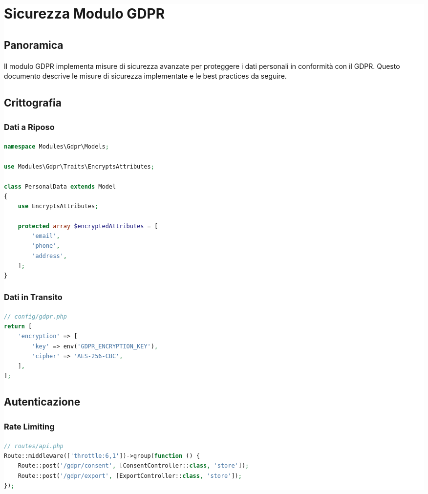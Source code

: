 # Sicurezza Modulo GDPR

## Panoramica
Il modulo GDPR implementa misure di sicurezza avanzate per proteggere i dati personali in conformità con il GDPR. Questo documento descrive le misure di sicurezza implementate e le best practices da seguire.

## Crittografia

### Dati a Riposo
```php
namespace Modules\Gdpr\Models;

use Modules\Gdpr\Traits\EncryptsAttributes;

class PersonalData extends Model
{
    use EncryptsAttributes;

    protected array $encryptedAttributes = [
        'email',
        'phone',
        'address',
    ];
}
```

### Dati in Transito
```php
// config/gdpr.php
return [
    'encryption' => [
        'key' => env('GDPR_ENCRYPTION_KEY'),
        'cipher' => 'AES-256-CBC',
    ],
];
```

## Autenticazione

### Rate Limiting
```php
// routes/api.php
Route::middleware(['throttle:6,1'])->group(function () {
    Route::post('/gdpr/consent', [ConsentController::class, 'store']);
    Route::post('/gdpr/export', [ExportController::class, 'store']);
});
```
